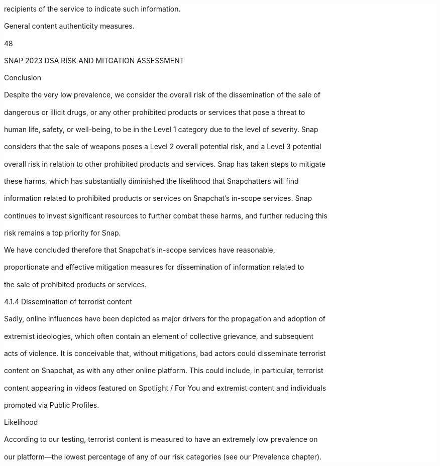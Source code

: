 recipients of the service to indicate such information.



General content authenticity measures.



48

SNAP 2023 DSA RISK AND MITGATION ASSESSMENT



Conclusion

Despite the very low prevalence, we consider the overall risk of the dissemination of the sale of

dangerous or illicit drugs, or any other prohibited products or services that pose a threat to

human life, safety, or well-being, to be in the Level 1 category due to the level of severity. Snap

considers that the sale of weapons poses a Level 2 overall potential risk, and a Level 3 potential

overall risk in relation to other prohibited products and services. Snap has taken steps to mitigate

these harms, which has substantially diminished the likelihood that Snapchatters will find

information related to prohibited products or services on Snapchat’s in-scope services. Snap

continues to invest significant resources to further combat these harms, and further reducing this

risk remains a top priority for Snap.



We have concluded therefore that Snapchat’s in-scope services have reasonable,

proportionate and effective mitigation measures for dissemination of information related to

the sale of prohibited products or services.



4.1.4 Dissemination of terrorist content

Sadly, online influences have been depicted as major drivers for the propagation and adoption of

extremist ideologies, which often contain an element of collective grievance, and subsequent

acts of violence. It is conceivable that, without mitigations, bad actors could disseminate terrorist

content on Snapchat, as with any other online platform. This could include, in particular, terrorist

content appearing in videos featured on Spotlight / For You and extremist content and individuals

promoted via Public Profiles.



Likelihood

According to our testing, terrorist content is measured to have an extremely low prevalence on

our platform––the lowest percentage of any of our risk categories (see our Prevalence chapter).
